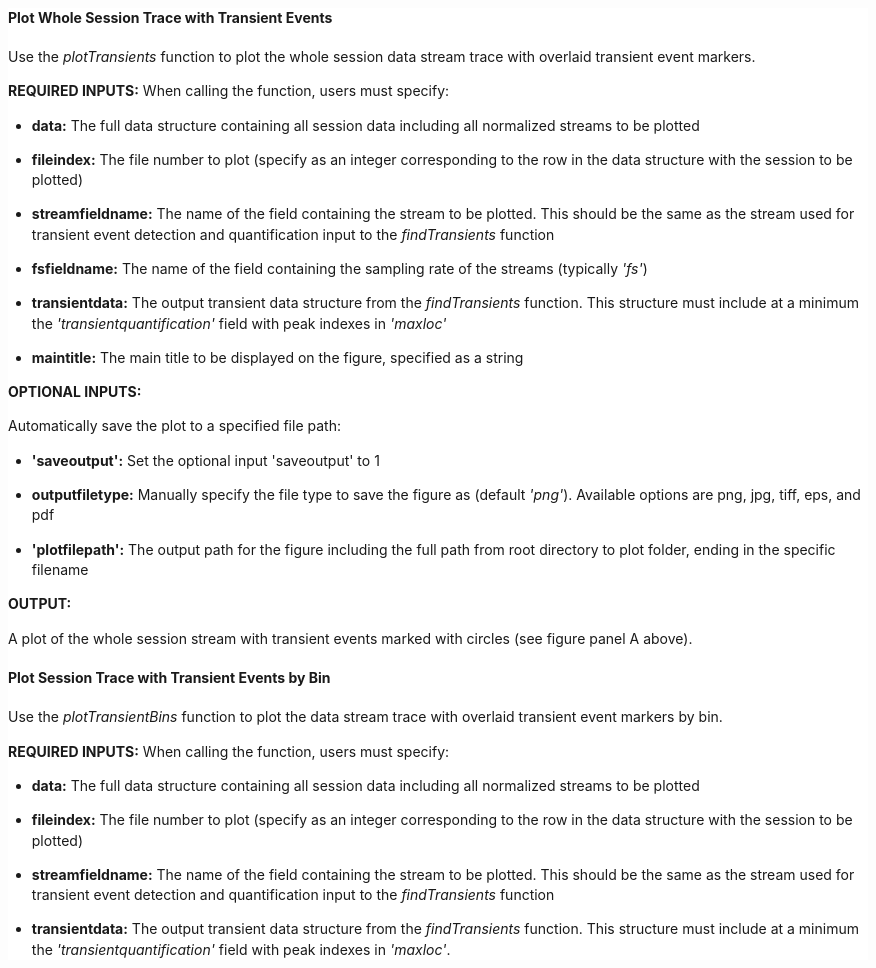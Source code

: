 #### Plot Whole Session Trace with Transient Events
Use the _plotTransients_ function to plot the whole session data stream trace with overlaid transient event markers.

__REQUIRED INPUTS:__ When calling the function, users must specify:

- __data:__ The full data structure containing all session data including all normalized streams to be plotted

- __fileindex:__ The file number to plot (specify as an integer corresponding to the row in the data structure with the session to be plotted)

- __streamfieldname:__ The name of the field containing the stream to be plotted. This should be the same as the stream used for transient event detection and quantification input to the _findTransients_ function

- __fsfieldname:__ The name of the field containing the sampling rate of the streams (typically _'fs'_)

- __transientdata:__ The output transient data structure from the _findTransients_ function. This structure must include at a minimum the _'transientquantification'_ field with peak indexes in _'maxloc'_

- __maintitle:__ The main title to be displayed on the figure, specified as a string

__OPTIONAL INPUTS:__

Automatically save the plot to a specified file path:

- __'saveoutput':__ Set the optional input 'saveoutput' to 1

- __outputfiletype:__ Manually specify the file type to save the figure as (default _'png'_). Available options are png, jpg, tiff, eps, and pdf

- __'plotfilepath':__ The output path for the figure including the full path from root directory to plot folder, ending in the specific filename

__OUTPUT:__ 

A plot of the whole session stream with transient events marked with circles (see figure panel A above).


#### Plot Session Trace with Transient Events by Bin
Use the _plotTransientBins_ function to plot the data stream trace with overlaid transient event markers by bin.

__REQUIRED INPUTS:__ When calling the function, users must specify:

- __data:__ The full data structure containing all session data including all normalized streams to be plotted

- __fileindex:__ The file number to plot (specify as an integer corresponding to the row in the data structure with the session to be plotted)

- __streamfieldname:__ The name of the field containing the stream to be plotted. This should be the same as the stream used for transient event detection and quantification input to the _findTransients_ function

- __transientdata:__ The output transient data structure from the _findTransients_ function. This structure must include at a minimum the _'transientquantification'_ field with peak indexes in _'maxloc'_.
